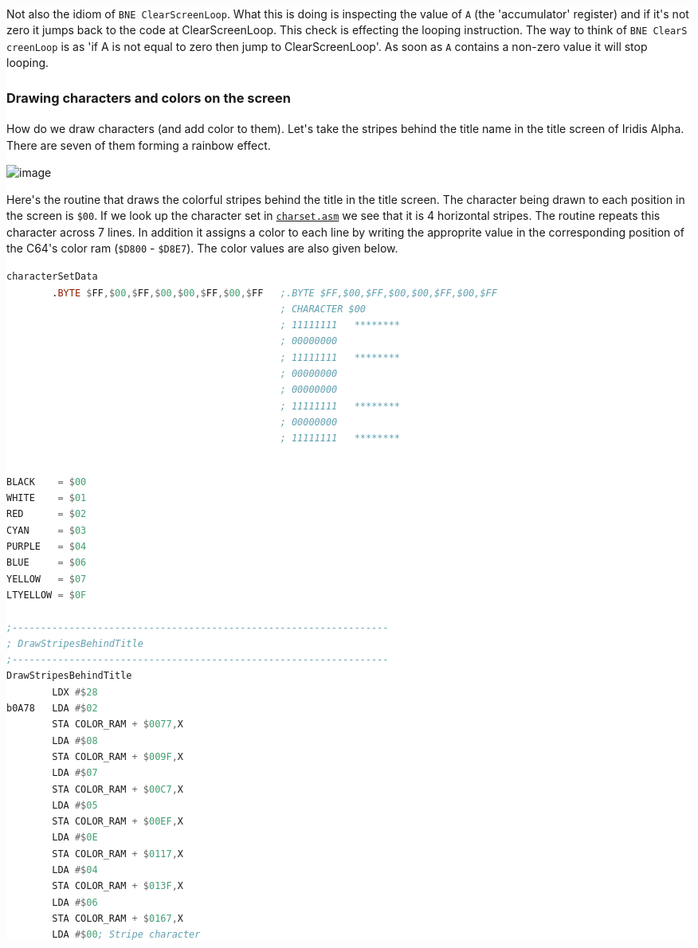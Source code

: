 Not also the idiom of `BNE ClearScreenLoop`. What this is doing is inspecting
the value of `A` (the 'accumulator' register) and if it's not zero it jumps back
to the code at ClearScreenLoop. This check is effecting the looping instruction.
The way to think of `BNE ClearScreenLoop` is as 'if A is not equal to zero then
jump to ClearScreenLoop'. As soon as `A` contains a non-zero value it will stop looping.

### Drawing characters and colors on the screen
How do we draw characters (and add color to them). Let's take the stripes behind the title name
in the title screen of Iridis Alpha. There are seven of them forming a rainbow effect.

![image](https://lh3.googleusercontent.com/proxy/qDLnfhylHBQ6S9hSQY3hnjAcZq8I_iCUD0nfTuhLfLajwyZr_rSamiEdpGnbgUS5pW6uvqy6ojX-OUoiklxfQF4wgqc-kGTBJidsahIM1WNKemz0u4cOU6xds-62rz6e)

Here's the routine that draws the colorful stripes behind the title in the
title screen.  The character being drawn to each position in the screen is
`$00`. If we look up the character set in [`charset.asm`] we see that it is 4
horizontal stripes. The routine repeats this character across 7 lines. In
addition it assigns a color to each line by writing the approprite value in the
corresponding position of the C64's color ram (`$D800` - `$D8E7`). The color
values are also given below.


```asm
characterSetData
        .BYTE $FF,$00,$FF,$00,$00,$FF,$00,$FF   ;.BYTE $FF,$00,$FF,$00,$00,$FF,$00,$FF
                                                ; CHARACTER $00
                                                ; 11111111   ********
                                                ; 00000000           
                                                ; 11111111   ********
                                                ; 00000000           
                                                ; 00000000           
                                                ; 11111111   ********
                                                ; 00000000           
                                                ; 11111111   ********
```
```asm

BLACK    = $00
WHITE    = $01
RED      = $02
CYAN     = $03
PURPLE   = $04
BLUE     = $06
YELLOW   = $07
LTYELLOW = $0F

;------------------------------------------------------------------
; DrawStripesBehindTitle
;------------------------------------------------------------------
DrawStripesBehindTitle   
        LDX #$28
b0A78   LDA #$02
        STA COLOR_RAM + $0077,X
        LDA #$08
        STA COLOR_RAM + $009F,X
        LDA #$07
        STA COLOR_RAM + $00C7,X
        LDA #$05
        STA COLOR_RAM + $00EF,X
        LDA #$0E
        STA COLOR_RAM + $0117,X
        LDA #$04
        STA COLOR_RAM + $013F,X
        LDA #$06
        STA COLOR_RAM + $0167,X
        LDA #$00; Stripe character
```

[`iridisalpha.asm`]: https://github.com/mwenge/iridisalpha/blob/master/src/iridisalpha.asm
[`madeinfrance.asm`]: https://github.com/mwenge/iridisalpha/blob/master/src/madeinfrance.asm
[`dna.asm`]: https://github.com/mwenge/iridisalpha/blob/master/src/dna.asm
[`charset.asm`]: https://github.com/mwenge/iridisalpha/blob/master/src/charset.asm
[`sprites.asm`]: https://github.com/mwenge/iridisalpha/blob/master/src/sprites.asm
[`bonusphase_graphics.asm`]: https://github.com/mwenge/iridisalpha/blob/master/src/bonusphase_graphics.asm
[`bonusphase.asm`]: https://github.com/mwenge/iridisalpha/blob/master/src/bonusphase.asm
[`README`]: https://github.com/mwenge/iridisalpha/blob/master/src/README.md
[Batalyx]: https://github.com/mwenge/batalyx/blob/master/src